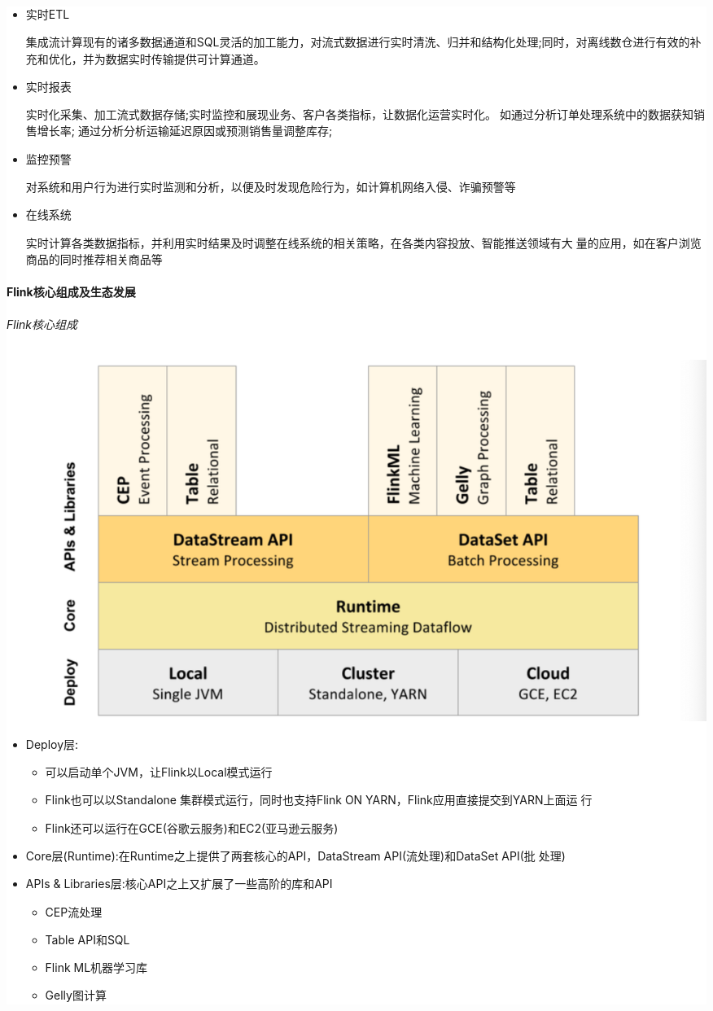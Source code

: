 * 实时ETL 

  集成流计算现有的诸多数据通道和SQL灵活的加工能力，对流式数据进行实时清洗、归并和结构化处理;同时，对离线数仓进行有效的补充和优化，并为数据实时传输提供可计算通道。

* 实时报表 

  实时化采集、加工流式数据存储;实时监控和展现业务、客户各类指标，让数据化运营实时化。 如通过分析订单处理系统中的数据获知销售增长率; 通过分析分析运输延迟原因或预测销售量调整库存;

* 监控预警

  对系统和用户行为进行实时监测和分析，以便及时发现危险行为，如计算机网络入侵、诈骗预警等

* 在线系统

  实时计算各类数据指标，并利用实时结果及时调整在线系统的相关策略，在各类内容投放、智能推送领域有大 量的应用，如在客户浏览商品的同时推荐相关商品等

#### Flink核心组成及生态发展

###### Flink核心组成

![Flink核心组成](图片/Flink核心组成.png)

* Deploy层:
  * 可以启动单个JVM，让Flink以Local模式运行

  * Flink也可以以Standalone 集群模式运行，同时也支持Flink ON YARN，Flink应用直接提交到YARN上面运 行

  * Flink还可以运行在GCE(谷歌云服务)和EC2(亚马逊云服务)

* Core层(Runtime):在Runtime之上提供了两套核心的API，DataStream API(流处理)和DataSet API(批 处理)

* APIs & Libraries层:核心API之上又扩展了一些高阶的库和API
  * CEP流处理

  * Table API和SQL 
  * Flink ML机器学习库 
  * Gelly图计算
